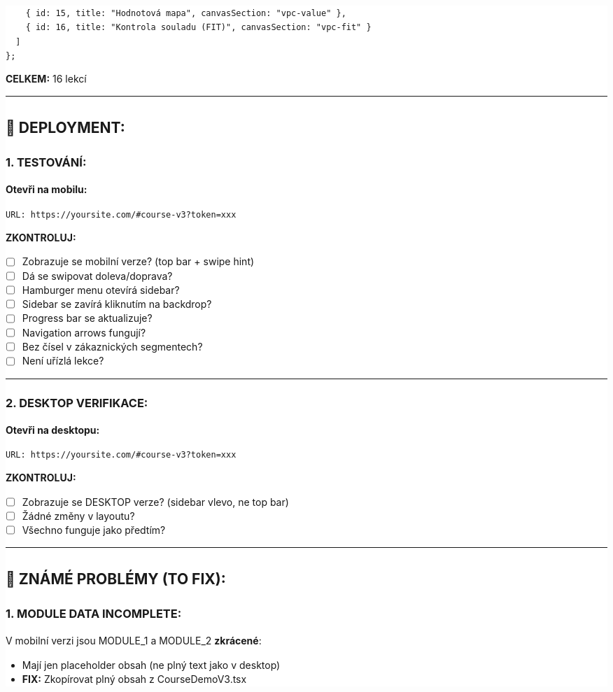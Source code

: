 ```tsx
    { id: 15, title: "Hodnotová mapa", canvasSection: "vpc-value" },
    { id: 16, title: "Kontrola souladu (FIT)", canvasSection: "vpc-fit" }
  ]
};
```

**CELKEM:** 16 lekcí

---

## **🚀 DEPLOYMENT:**

### **1. TESTOVÁNÍ:**

**Otevři na mobilu:**
```
URL: https://yoursite.com/#course-v3?token=xxx
```

**ZKONTROLUJ:**
- [ ] Zobrazuje se mobilní verze? (top bar + swipe hint)
- [ ] Dá se swipovat doleva/doprava?
- [ ] Hamburger menu otevírá sidebar?
- [ ] Sidebar se zavírá kliknutím na backdrop?
- [ ] Progress bar se aktualizuje?
- [ ] Navigation arrows fungují?
- [ ] Bez čísel v zákaznických segmentech?
- [ ] Není uřízlá lekce?

---

### **2. DESKTOP VERIFIKACE:**

**Otevři na desktopu:**
```
URL: https://yoursite.com/#course-v3?token=xxx
```

**ZKONTROLUJ:**
- [ ] Zobrazuje se DESKTOP verze? (sidebar vlevo, ne top bar)
- [ ] Žádné změny v layoutu?
- [ ] Všechno funguje jako předtím?

---

## **🐛 ZNÁMÉ PROBLÉMY (TO FIX):**

### **1. MODULE DATA INCOMPLETE:**

V mobilní verzi jsou MODULE_1 a MODULE_2 **zkrácené**:
- Mají jen placeholder obsah (ne plný text jako v desktop)
- **FIX:** Zkopírovat plný obsah z CourseDemoV3.tsx
